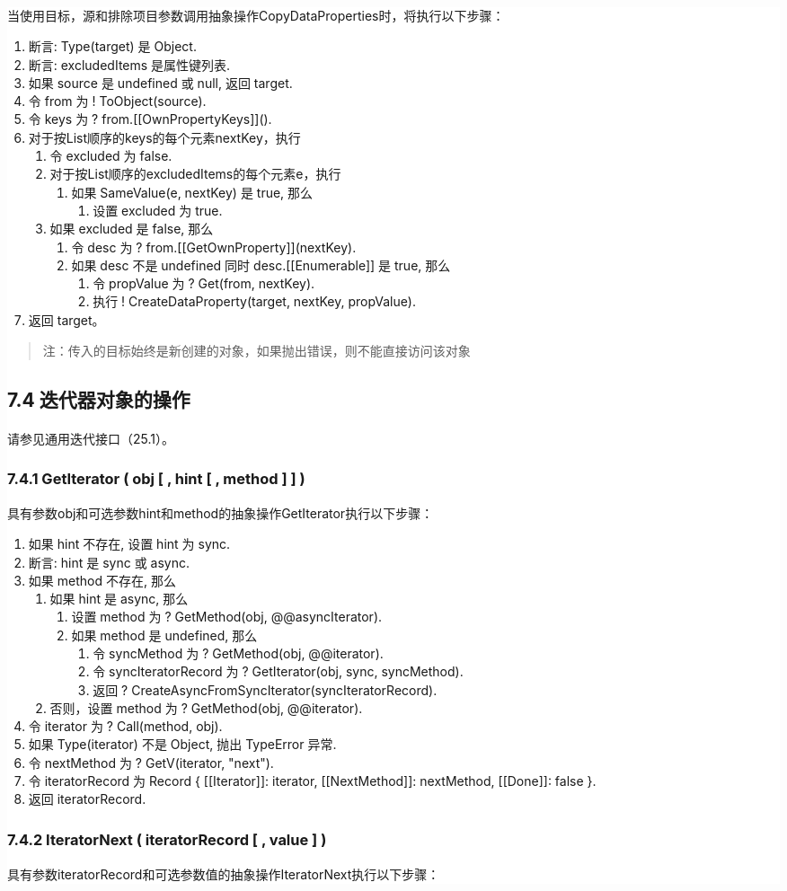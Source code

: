 当使用目标，源和排除项目参数调用抽象操作CopyDataProperties时，将执行以下步骤：

1. 断言: Type(target) 是 Object.
2. 断言: excludedItems 是属性键列表.
3. 如果 source 是 undefined 或 null, 返回 target.
4. 令 from 为 ! ToObject(source).
5. 令 keys 为 ? from.\[\[OwnPropertyKeys]]().
6. 对于按List顺序的keys的每个元素nextKey，执行
   1. 令 excluded 为 false.
   2. 对于按List顺序的excludedItems的每个元素e，执行
      1. 如果 SameValue(e, nextKey) 是 true, 那么
         1. 设置 excluded 为 true.
   3. 如果 excluded 是 false, 那么
      1. 令 desc 为 ? from.\[\[GetOwnProperty]](nextKey).
      2. 如果 desc 不是 undefined 同时 desc.[[Enumerable]] 是 true, 那么
         1. 令 propValue 为 ? Get(from, nextKey).
         2. 执行 ! CreateDataProperty(target, nextKey, propValue).
7. 返回 target。

> 注：传入的目标始终是新创建的对象，如果抛出错误，则不能直接访问该对象

## 7.4 迭代器对象的操作 <div id="sec-operations-on-iterator-objects"></div>

请参见通用迭代接口（25.1）。

### 7.4.1 GetIterator ( obj [ , hint [ , method ] ] ) <div id="sec-getiterator"></div>

具有参数obj和可选参数hint和method的抽象操作GetIterator执行以下步骤：

1. 如果 hint 不存在, 设置 hint 为 sync.
2. 断言: hint 是 sync 或 async.
3. 如果 method 不存在, 那么
   1. 如果 hint 是 async, 那么
      1. 设置 method 为 ? GetMethod(obj, @@asyncIterator).
      2. 如果 method 是 undefined, 那么
         1. 令 syncMethod 为 ? GetMethod(obj, @@iterator).
         2. 令 syncIteratorRecord 为 ? GetIterator(obj, sync, syncMethod).
         3. 返回 ? CreateAsyncFromSyncIterator(syncIteratorRecord).
   2. 否则，设置 method 为 ? GetMethod(obj, @@iterator).
4. 令 iterator 为 ? Call(method, obj).
5. 如果 Type(iterator) 不是 Object, 抛出 TypeError 异常.
6. 令 nextMethod 为 ? GetV(iterator, "next").
7. 令 iteratorRecord 为 Record { [[Iterator]]: iterator, [[NextMethod]]: nextMethod, [[Done]]: false }.
8. 返回 iteratorRecord.

### 7.4.2 IteratorNext ( iteratorRecord [ , value ] ) <div id="sec-iteratornext"></div>

具有参数iteratorRecord和可选参数值的抽象操作IteratorNext执行以下步骤：
